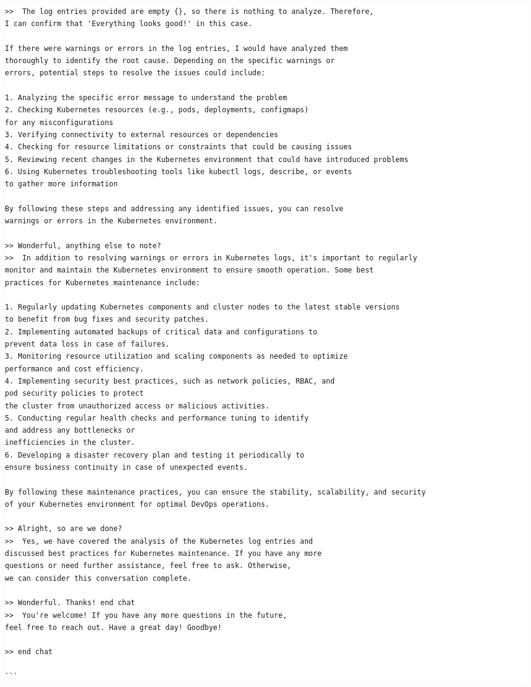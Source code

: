     >>  The log entries provided are empty {}, so there is nothing to analyze. Therefore, 
    I can confirm that 'Everything looks good!' in this case.

    If there were warnings or errors in the log entries, I would have analyzed them 
    thoroughly to identify the root cause. Depending on the specific warnings or 
    errors, potential steps to resolve the issues could include:

    1. Analyzing the specific error message to understand the problem
    2. Checking Kubernetes resources (e.g., pods, deployments, configmaps) 
    for any misconfigurations
    3. Verifying connectivity to external resources or dependencies
    4. Checking for resource limitations or constraints that could be causing issues
    5. Reviewing recent changes in the Kubernetes environment that could have introduced problems
    6. Using Kubernetes troubleshooting tools like kubectl logs, describe, or events 
    to gather more information 

    By following these steps and addressing any identified issues, you can resolve 
    warnings or errors in the Kubernetes environment.

    >> Wonderful, anything else to note?
    >>  In addition to resolving warnings or errors in Kubernetes logs, it's important to regularly 
    monitor and maintain the Kubernetes environment to ensure smooth operation. Some best 
    practices for Kubernetes maintenance include:

    1. Regularly updating Kubernetes components and cluster nodes to the latest stable versions 
    to benefit from bug fixes and security patches.
    2. Implementing automated backups of critical data and configurations to 
    prevent data loss in case of failures.
    3. Monitoring resource utilization and scaling components as needed to optimize 
    performance and cost efficiency.
    4. Implementing security best practices, such as network policies, RBAC, and 
    pod security policies to protect 
    the cluster from unauthorized access or malicious activities.
    5. Conducting regular health checks and performance tuning to identify 
    and address any bottlenecks or 
    inefficiencies in the cluster.
    6. Developing a disaster recovery plan and testing it periodically to 
    ensure business continuity in case of unexpected events.

    By following these maintenance practices, you can ensure the stability, scalability, and security 
    of your Kubernetes environment for optimal DevOps operations.

    >> Alright, so are we done?
    >>  Yes, we have covered the analysis of the Kubernetes log entries and 
    discussed best practices for Kubernetes maintenance. If you have any more 
    questions or need further assistance, feel free to ask. Otherwise, 
    we can consider this conversation complete.

    >> Wonderful. Thanks! end chat
    >>  You're welcome! If you have any more questions in the future, 
    feel free to reach out. Have a great day! Goodbye!

    >> end chat

    ```
